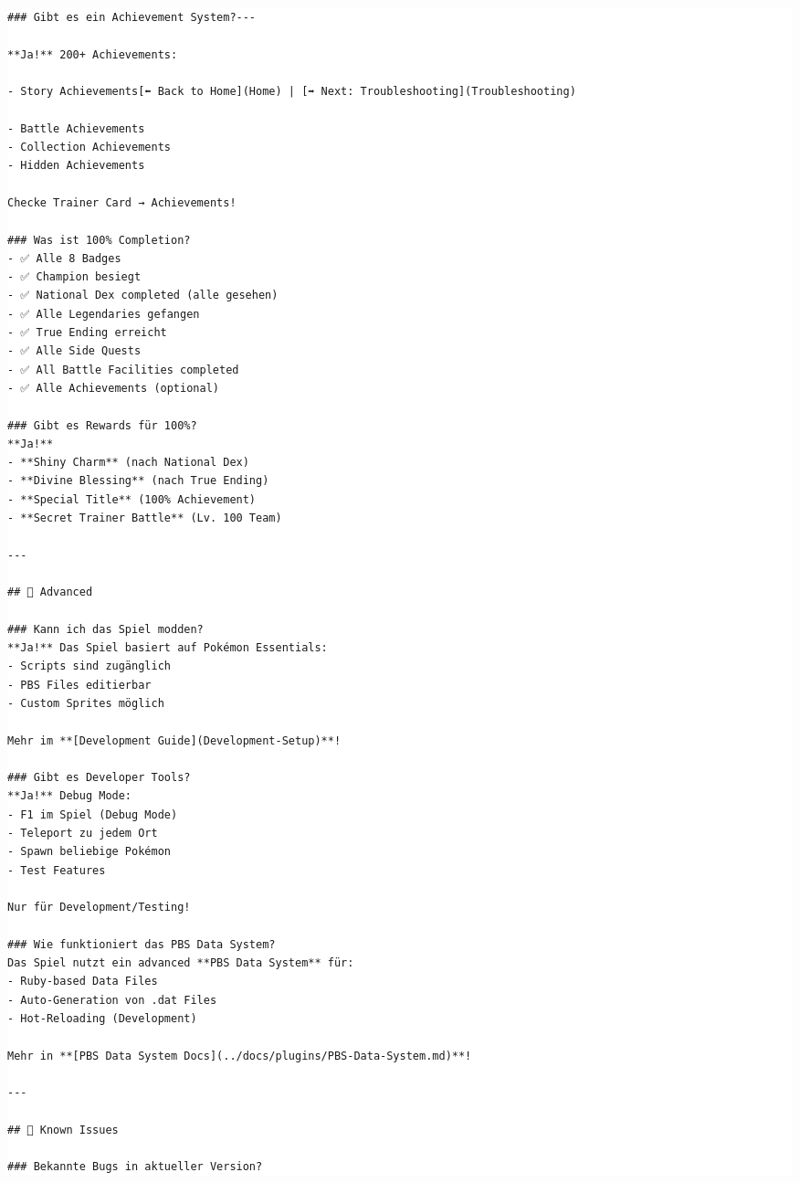 ````- **Linux**: Use Wine or PlayOnLinux
### Gibt es ein Achievement System?---

**Ja!** 200+ Achievements:

- Story Achievements[⬅ Back to Home](Home) | [➡ Next: Troubleshooting](Troubleshooting)

- Battle Achievements
- Collection Achievements
- Hidden Achievements

Checke Trainer Card → Achievements!

### Was ist 100% Completion?
- ✅ Alle 8 Badges
- ✅ Champion besiegt
- ✅ National Dex completed (alle gesehen)
- ✅ Alle Legendaries gefangen
- ✅ True Ending erreicht
- ✅ Alle Side Quests
- ✅ All Battle Facilities completed
- ✅ Alle Achievements (optional)

### Gibt es Rewards für 100%?
**Ja!**
- **Shiny Charm** (nach National Dex)
- **Divine Blessing** (nach True Ending)
- **Special Title** (100% Achievement)
- **Secret Trainer Battle** (Lv. 100 Team)

---

## 🔧 Advanced

### Kann ich das Spiel modden?
**Ja!** Das Spiel basiert auf Pokémon Essentials:
- Scripts sind zugänglich
- PBS Files editierbar
- Custom Sprites möglich

Mehr im **[Development Guide](Development-Setup)**!

### Gibt es Developer Tools?
**Ja!** Debug Mode:
- F1 im Spiel (Debug Mode)
- Teleport zu jedem Ort
- Spawn beliebige Pokémon
- Test Features

Nur für Development/Testing!

### Wie funktioniert das PBS Data System?
Das Spiel nutzt ein advanced **PBS Data System** für:
- Ruby-based Data Files
- Auto-Generation von .dat Files
- Hot-Reloading (Development)

Mehr in **[PBS Data System Docs](../docs/plugins/PBS-Data-System.md)**!

---

## 🐛 Known Issues

### Bekannte Bugs in aktueller Version?
````